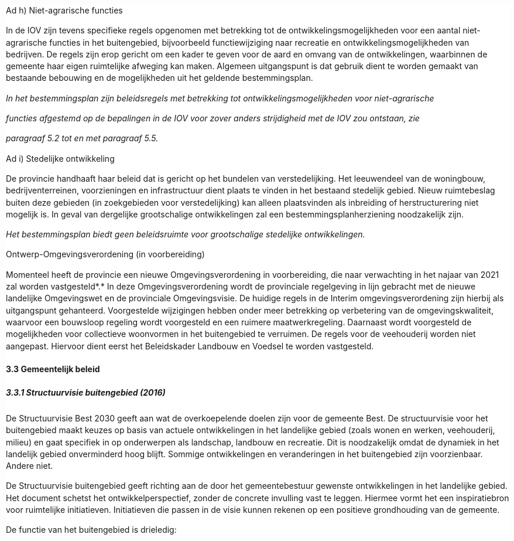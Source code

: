 Ad h) Niet\-agrarische functies

In de IOV zijn tevens specifieke regels opgenomen met betrekking tot de ontwikkelingsmogelijkheden voor een aantal niet\-agrarische functies in het buitengebied, bijvoorbeeld functiewijziging naar recreatie en ontwikkelingsmogelijkheden van bedrijven. De regels zijn erop gericht om een kader te geven voor de aard en omvang van de ontwikkelingen, waarbinnen de gemeente haar eigen ruimtelijke afweging kan maken. Algemeen uitgangspunt is dat gebruik dient te worden gemaakt van bestaande bebouwing en de mogelijkheden uit het geldende bestemmingsplan.

*In het bestemmingsplan zijn beleidsregels met betrekking tot ontwikkelingsmogelijkheden voor niet\-agrarische*

*functies afgestemd op de bepalingen in de IOV voor zover anders strijdigheid met de IOV zou ontstaan, zie*

*paragraaf 5\.2 tot en met paragraaf 5\.5\.*

Ad i) Stedelijke ontwikkeling

De provincie handhaaft haar beleid dat is gericht op het bundelen van verstedelijking. Het leeuwendeel van de woningbouw, bedrijventerreinen, voorzieningen en infrastructuur dient plaats te vinden in het bestaand stedelijk gebied. Nieuw ruimtebeslag buiten deze gebieden (in zoekgebieden voor verstedelijking) kan alleen plaatsvinden als inbreiding of herstructurering niet mogelijk is. In geval van dergelijke grootschalige ontwikkelingen zal een bestemmingsplanherziening noodzakelijk zijn.

*Het bestemmingsplan biedt geen beleidsruimte voor grootschalige stedelijke ontwikkelingen.*

Ontwerp\-Omgevingsverordening (in voorbereiding)

Momenteel heeft de provincie een nieuwe Omgevingsverordening in voorbereiding, die naar verwachting in het najaar van 2021 zal worden vastgesteld*.* In deze Omgevingsverordening wordt de provinciale regelgeving in lijn gebracht met de nieuwe landelijke Omgevingswet en de provinciale Omgevingsvisie. De huidige regels in de Interim omgevingsverordening zijn hierbij als uitgangspunt gehanteerd. Voorgestelde wijzigingen hebben onder meer betrekking op verbetering van de omgevingskwaliteit, waarvoor een bouwsloop regeling wordt voorgesteld en een ruimere maatwerkregeling. Daarnaast wordt voorgesteld de mogelijkheden voor collectieve woonvormen in het buitengebied te verruimen. De regels voor de veehouderij worden niet aangepast. Hiervoor dient eerst het Beleidskader Landbouw en Voedsel te worden vastgesteld.

#### 3\.3 Gemeentelijk beleid

##### 3\.3\.1 Structuurvisie buitengebied (2016\)

De Structuurvisie Best 2030 geeft aan wat de overkoepelende doelen zijn voor de gemeente Best. De structuurvisie voor het buitengebied maakt keuzes op basis van actuele ontwikkelingen in het landelijke gebied (zoals wonen en werken, veehouderij, milieu) en gaat specifiek in op onderwerpen als landschap, landbouw en recreatie. Dit is noodzakelijk omdat de dynamiek in het landelijk gebied onverminderd hoog blijft. Sommige ontwikkelingen en veranderingen in het buitengebied zijn voorzienbaar. Andere niet.

De Structuurvisie buitengebied geeft richting aan de door het gemeentebestuur gewenste ontwikkelingen in het landelijke gebied. Het document schetst het ontwikkelperspectief, zonder de concrete invulling vast te leggen. Hiermee vormt het een inspiratiebron voor ruimtelijke initiatieven. Initiatieven die passen in de visie kunnen rekenen op een positieve grondhouding van de gemeente.

De functie van het buitengebied is drieledig:
